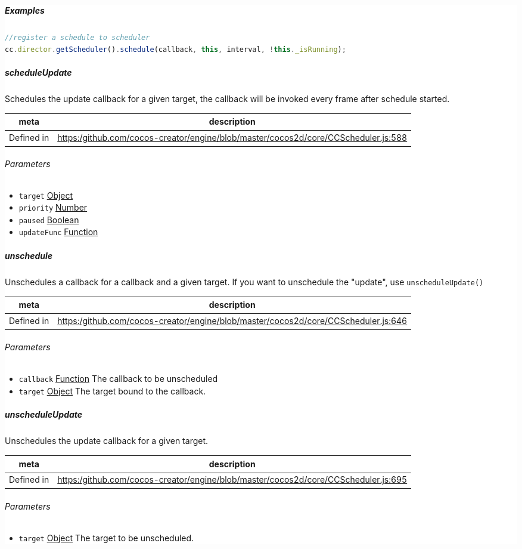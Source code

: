 ##### Examples

```js
//register a schedule to scheduler
cc.director.getScheduler().schedule(callback, this, interval, !this._isRunning);

```

##### scheduleUpdate

Schedules the update callback for a given target,
the callback will be invoked every frame after schedule started.

| meta | description |
|------|-------------|
| Defined in | [https:/github.com/cocos-creator/engine/blob/master/cocos2d/core/CCScheduler.js:588](https:/github.com/cocos-creator/engine/blob/master/cocos2d/core/CCScheduler.js#L588) |

###### Parameters
- `target` <a href="https://developer.mozilla.org/en/JavaScript/Reference/Global_Objects/Object" class="crosslink external" target="_blank">Object</a> 
- `priority` <a href="https://developer.mozilla.org/en/JavaScript/Reference/Global_Objects/Number" class="crosslink external" target="_blank">Number</a> 
- `paused` <a href="https://developer.mozilla.org/en/JavaScript/Reference/Global_Objects/Boolean" class="crosslink external" target="_blank">Boolean</a> 
- `updateFunc` <a href="https://developer.mozilla.org/en/JavaScript/Reference/Global_Objects/Function" class="crosslink external" target="_blank">Function</a> 


##### unschedule

Unschedules a callback for a callback and a given target.
If you want to unschedule the "update", use `unscheduleUpdate()`

| meta | description |
|------|-------------|
| Defined in | [https:/github.com/cocos-creator/engine/blob/master/cocos2d/core/CCScheduler.js:646](https:/github.com/cocos-creator/engine/blob/master/cocos2d/core/CCScheduler.js#L646) |

###### Parameters
- `callback` <a href="https://developer.mozilla.org/en/JavaScript/Reference/Global_Objects/Function" class="crosslink external" target="_blank">Function</a> The callback to be unscheduled
- `target` <a href="https://developer.mozilla.org/en/JavaScript/Reference/Global_Objects/Object" class="crosslink external" target="_blank">Object</a> The target bound to the callback.


##### unscheduleUpdate

Unschedules the update callback for a given target.

| meta | description |
|------|-------------|
| Defined in | [https:/github.com/cocos-creator/engine/blob/master/cocos2d/core/CCScheduler.js:695](https:/github.com/cocos-creator/engine/blob/master/cocos2d/core/CCScheduler.js#L695) |

###### Parameters
- `target` <a href="https://developer.mozilla.org/en/JavaScript/Reference/Global_Objects/Object" class="crosslink external" target="_blank">Object</a> The target to be unscheduled.
